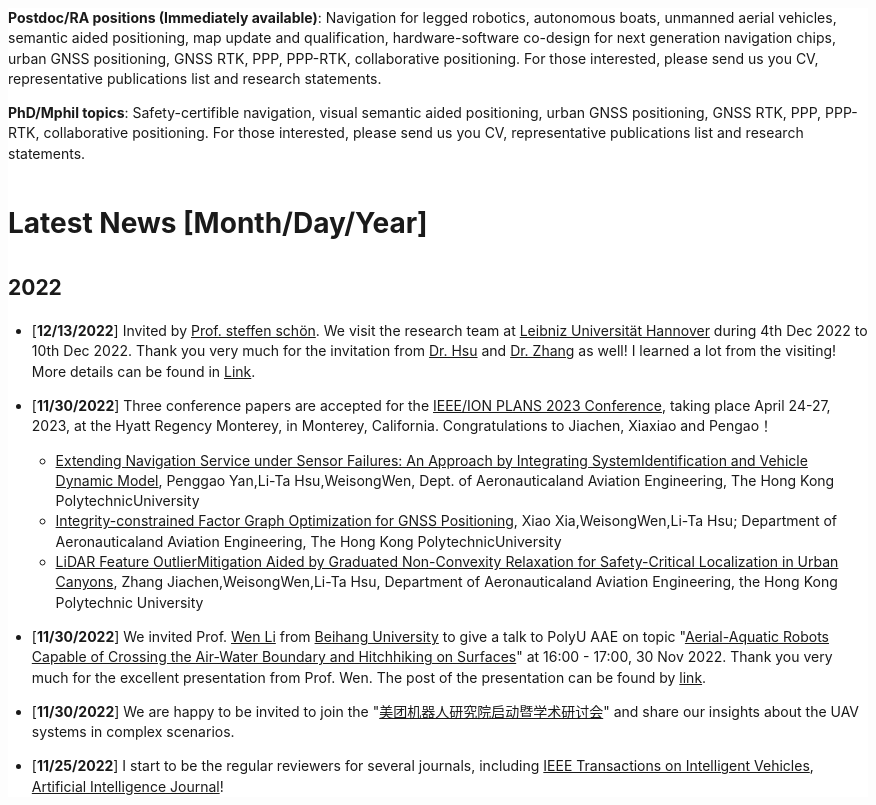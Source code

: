 **Postdoc/RA positions (Immediately available)**: Navigation for legged robotics, autonomous boats, unmanned aerial vehicles, semantic aided positioning, map update and qualification, hardware-software co-design for next generation navigation chips, urban GNSS positioning, GNSS RTK, PPP, PPP-RTK, collaborative positioning. For those interested, please send us you CV, representative publications list and research statements. 

**PhD/Mphil topics**: Safety-certifible navigation, visual semantic aided positioning, urban GNSS positioning, GNSS RTK, PPP, PPP-RTK, collaborative positioning. For those interested, please send us you CV, representative publications list and research statements.  




Latest News [Month/Day/Year]
======
## 2022
 
- [**12/13/2022**] Invited by [Prof. steffen schön](https://www.ife.uni-hannover.de/en/institute/team/steffen-schoen/). We visit the research team at [Leibniz Universität Hannover](https://www.uni-hannover.de/de/) during 4th Dec 2022 to 10th Dec 2022. Thank you very much for the invitation from [Dr. Hsu](https://www.polyu.edu.hk/aae/people/academic-staff/dr-lt-hsu/) and [Dr. Zhang](https://www.polyu.edu.hk/aae/people/academic-staff/dr-guohao-zhang/) as well! I learned a lot from the visiting! More details can be found in [Link](https://weisongwen.github.io/talks/2013-03-01-tutorial-1-hanover). 
  
- [**11/30/2022**] Three conference papers are accepted for the [IEEE/ION PLANS 2023 Conference](https://www.ion.org/plans/), taking place April 24-27, 2023, at the Hyatt Regency Monterey, in Monterey, California. Congratulations to Jiachen, Xiaxiao and Pengao！
  - [Extending Navigation Service under Sensor Failures: An Approach by Integrating SystemIdentification and Vehicle Dynamic Model](https://www.ion.org/plans/upload/PLANS23Program.pdf), Penggao Yan,Li-Ta Hsu,WeisongWen, Dept. of Aeronauticaland Aviation Engineering, The Hong Kong PolytechnicUniversity
  - [Integrity-constrained Factor Graph Optimization for GNSS Positioning](https://www.ion.org/plans/upload/PLANS23Program.pdf), Xiao Xia,WeisongWen,Li-Ta Hsu; Department of Aeronauticaland Aviation Engineering, The Hong Kong PolytechnicUniversity
  - [LiDAR Feature OutlierMitigation Aided by Graduated Non-Convexity Relaxation for Safety-Critical Localization in Urban Canyons](https://www.ion.org/plans/upload/PLANS23Program.pdf), Zhang Jiachen,WeisongWen,Li-Ta Hsu, Department of Aeronauticaland Aviation Engineering, the Hong Kong Polytechnic University

- [**11/30/2022**] We invited Prof. [Wen Li](http://softrobotics.buaa.edu.cn/) from [Beihang University](http://www.me.buaa.edu.cn/info/1071/2298.htm) to give a talk to PolyU AAE on topic "[Aerial-Aquatic Robots Capable of Crossing the Air-Water Boundary and Hitchhiking on Surfaces](https://www.polyu.edu.hk/en/aae/)" at 16:00 - 17:00, 30 Nov 2022. Thank you very much for the excellent presentation from Prof. Wen. The post of the presentation can be found by [link](https://weisongwen.github.io/talks/2012-08-14-blog-post-wenli).


- [**11/30/2022**] We are happy to be invited to join the "[美团机器人研究院启动暨学术研讨会](https://www.leiphone.com/category/robot/NIH3BW26OeXaXW2H.html)" and share our insights about the UAV systems in complex scenarios. 

- [**11/25/2022**] I start to be the regular reviewers for several journals, including [IEEE Transactions on Intelligent Vehicles](https://ieeexplore.ieee.org/xpl/RecentIssue.jsp?punumber=7274857), [Artificial Intelligence Journal](https://www.sciencedirect.com/journal/artificial-intelligence)!
